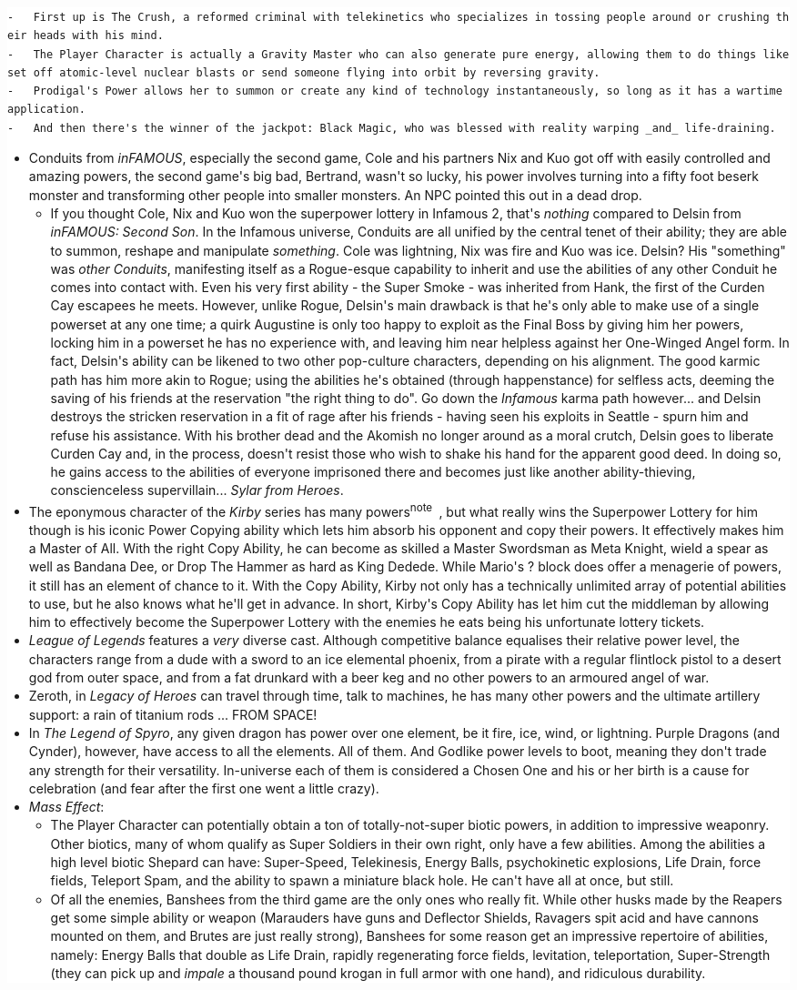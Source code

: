     -   First up is The Crush, a reformed criminal with telekinetics who specializes in tossing people around or crushing their heads with his mind.
    -   The Player Character is actually a Gravity Master who can also generate pure energy, allowing them to do things like set off atomic-level nuclear blasts or send someone flying into orbit by reversing gravity.
    -   Prodigal's Power allows her to summon or create any kind of technology instantaneously, so long as it has a wartime application.
    -   And then there's the winner of the jackpot: Black Magic, who was blessed with reality warping _and_ life-draining.
-   Conduits from _inFAMOUS_, especially the second game, Cole and his partners Nix and Kuo got off with easily controlled and amazing powers, the second game's big bad, Bertrand, wasn't so lucky, his power involves turning into a fifty foot beserk monster and transforming other people into smaller monsters. An NPC pointed this out in a dead drop.
    -   If you thought Cole, Nix and Kuo won the superpower lottery in Infamous 2, that's _nothing_ compared to Delsin from _inFAMOUS: Second Son_. In the Infamous universe, Conduits are all unified by the central tenet of their ability; they are able to summon, reshape and manipulate _something_. Cole was lightning, Nix was fire and Kuo was ice. Delsin? His "something" was _other Conduits_, manifesting itself as a Rogue\-esque capability to inherit and use the abilities of any other Conduit he comes into contact with. Even his very first ability - the Super Smoke - was inherited from Hank, the first of the Curden Cay escapees he meets. However, unlike Rogue, Delsin's main drawback is that he's only able to make use of a single powerset at any one time; a quirk Augustine is only too happy to exploit as the Final Boss by giving him her powers, locking him in a powerset he has no experience with, and leaving him near helpless against her One-Winged Angel form. In fact, Delsin's ability can be likened to two other pop-culture characters, depending on his alignment. The good karmic path has him more akin to Rogue; using the abilities he's obtained (through happenstance) for selfless acts, deeming the saving of his friends at the reservation "the right thing to do". Go down the _Infamous_ karma path however... and Delsin destroys the stricken reservation in a fit of rage after his friends - having seen his exploits in Seattle - spurn him and refuse his assistance. With his brother dead and the Akomish no longer around as a moral crutch, Delsin goes to liberate Curden Cay and, in the process, doesn't resist those who wish to shake his hand for the apparent good deed. In doing so, he gains access to the abilities of everyone imprisoned there and becomes just like another ability-thieving, conscienceless supervillain... _Sylar from Heroes_.
-   The eponymous character of the _Kirby_ series has many powers<sup>note&nbsp;</sup> , but what really wins the Superpower Lottery for him though is his iconic Power Copying ability which lets him absorb his opponent and copy their powers. It effectively makes him a Master of All. With the right Copy Ability, he can become as skilled a Master Swordsman as Meta Knight, wield a spear as well as Bandana Dee, or Drop The Hammer as hard as King Dedede. While Mario's ? block does offer a menagerie of powers, it still has an element of chance to it. With the Copy Ability, Kirby not only has a technically unlimited array of potential abilities to use, but he also knows what he'll get in advance. In short, Kirby's Copy Ability has let him cut the middleman by allowing him to effectively become the Superpower Lottery with the enemies he eats being his unfortunate lottery tickets.
-   _League of Legends_ features a _very_ diverse cast. Although competitive balance equalises their relative power level, the characters range from a dude with a sword to an ice elemental phoenix, from a pirate with a regular flintlock pistol to a desert god from outer space, and from a fat drunkard with a beer keg and no other powers to an armoured angel of war.
-   Zeroth, in _Legacy of Heroes_ can travel through time, talk to machines, he has many other powers and the ultimate artillery support: a rain of titanium rods ... FROM SPACE!
-   In _The Legend of Spyro_, any given dragon has power over one element, be it fire, ice, wind, or lightning. Purple Dragons (and Cynder), however, have access to all the elements. All of them. And Godlike power levels to boot, meaning they don't trade any strength for their versatility. In-universe each of them is considered a Chosen One and his or her birth is a cause for celebration (and fear after the first one went a little crazy).
-   _Mass Effect_:
    -   The Player Character can potentially obtain a ton of totally-not-super biotic powers, in addition to impressive weaponry. Other biotics, many of whom qualify as Super Soldiers in their own right, only have a few abilities. Among the abilities a high level biotic Shepard can have: Super-Speed, Telekinesis, Energy Balls, psychokinetic explosions, Life Drain, force fields, Teleport Spam, and the ability to spawn a miniature black hole. He can't have all at once, but still.
    -   Of all the enemies, Banshees from the third game are the only ones who really fit. While other husks made by the Reapers get some simple ability or weapon (Marauders have guns and Deflector Shields, Ravagers spit acid and have cannons mounted on them, and Brutes are just really strong), Banshees for some reason get an impressive repertoire of abilities, namely: Energy Balls that double as Life Drain, rapidly regenerating force fields, levitation, teleportation, Super-Strength (they can pick up and _impale_ a thousand pound krogan in full armor with one hand), and ridiculous durability.